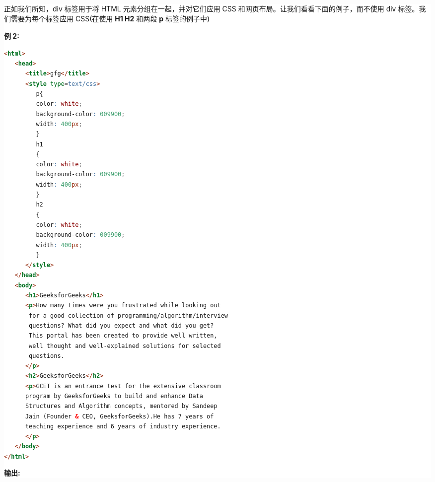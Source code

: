 正如我们所知，div 标签用于将 HTML 元素分组在一起，并对它们应用 CSS 和网页布局。让我们看看下面的例子，而不使用 div 标签。我们需要为每个标签应用 CSS(在使用 **H1 H2** 和两段 **p** 标签的例子中)

**例 2:**

```html
<html>
   <head>
      <title>gfg</title>
      <style type=text/css>
         p{
         color: white;
         background-color: 009900;
         width: 400px;
         }
         h1
         {
         color: white;
         background-color: 009900;
         width: 400px;
         }
         h2
         {
         color: white;
         background-color: 009900;
         width: 400px;
         }
      </style>
   </head>
   <body>
      <h1>GeeksforGeeks</h1>
      <p>How many times were you frustrated while looking out
       for a good collection of programming/algorithm/interview
       questions? What did you expect and what did you get?
       This portal has been created to provide well written,
       well thought and well-explained solutions for selected
       questions.
      </p>
      <h2>GeeksforGeeks</h2>
      <p>GCET is an entrance test for the extensive classroom 
      program by GeeksforGeeks to build and enhance Data 
      Structures and Algorithm concepts, mentored by Sandeep 
      Jain (Founder & CEO, GeeksforGeeks).He has 7 years of 
      teaching experience and 6 years of industry experience.
      </p>
   </body>
</html>
```

**输出:**
